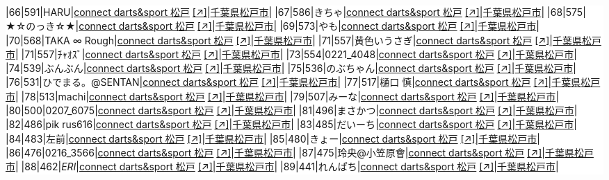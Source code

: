 |66|591|<span class="rank-name-pd">HARU</span>|<a href="/darts/rank/shops/92195.html">connect darts&sport 松戸</a> <a href="https://vs.phoenixdarts.com/jp/shop/shopDetailInfo/s_92195?s_seq=92195">[↗]</a>|<a href="/darts/rank/千葉県/松戸市">千葉県松戸市</a>|
|67|586|<span class="rank-name-pd">きちゃ</span>|<a href="/darts/rank/shops/92195.html">connect darts&sport 松戸</a> <a href="https://vs.phoenixdarts.com/jp/shop/shopDetailInfo/s_92195?s_seq=92195">[↗]</a>|<a href="/darts/rank/千葉県/松戸市">千葉県松戸市</a>|
|68|575|<span class="rank-name-pd">★☆のっき☆★</span>|<a href="/darts/rank/shops/92195.html">connect darts&sport 松戸</a> <a href="https://vs.phoenixdarts.com/jp/shop/shopDetailInfo/s_92195?s_seq=92195">[↗]</a>|<a href="/darts/rank/千葉県/松戸市">千葉県松戸市</a>|
|69|573|<span class="rank-name-pd">やも</span>|<a href="/darts/rank/shops/92195.html">connect darts&sport 松戸</a> <a href="https://vs.phoenixdarts.com/jp/shop/shopDetailInfo/s_92195?s_seq=92195">[↗]</a>|<a href="/darts/rank/千葉県/松戸市">千葉県松戸市</a>|
|70|568|<span class="rank-name-pd">TAKA ∞ Rough</span>|<a href="/darts/rank/shops/92195.html">connect darts&sport 松戸</a> <a href="https://vs.phoenixdarts.com/jp/shop/shopDetailInfo/s_92195?s_seq=92195">[↗]</a>|<a href="/darts/rank/千葉県/松戸市">千葉県松戸市</a>|
|71|557|<span class="rank-name-pd">黄色いうさぎ</span>|<a href="/darts/rank/shops/92195.html">connect darts&sport 松戸</a> <a href="https://vs.phoenixdarts.com/jp/shop/shopDetailInfo/s_92195?s_seq=92195">[↗]</a>|<a href="/darts/rank/千葉県/松戸市">千葉県松戸市</a>|
|71|557|<span class="rank-name-pd">ﾁｬｵｽﾞ</span>|<a href="/darts/rank/shops/92195.html">connect darts&sport 松戸</a> <a href="https://vs.phoenixdarts.com/jp/shop/shopDetailInfo/s_92195?s_seq=92195">[↗]</a>|<a href="/darts/rank/千葉県/松戸市">千葉県松戸市</a>|
|73|554|<span class="rank-name-pd">0221_4048</span>|<a href="/darts/rank/shops/92195.html">connect darts&sport 松戸</a> <a href="https://vs.phoenixdarts.com/jp/shop/shopDetailInfo/s_92195?s_seq=92195">[↗]</a>|<a href="/darts/rank/千葉県/松戸市">千葉県松戸市</a>|
|74|539|<span class="rank-name-pd">ぶんぶん</span>|<a href="/darts/rank/shops/92195.html">connect darts&sport 松戸</a> <a href="https://vs.phoenixdarts.com/jp/shop/shopDetailInfo/s_92195?s_seq=92195">[↗]</a>|<a href="/darts/rank/千葉県/松戸市">千葉県松戸市</a>|
|75|536|<span class="rank-name-pd">のぶちゃん</span>|<a href="/darts/rank/shops/92195.html">connect darts&sport 松戸</a> <a href="https://vs.phoenixdarts.com/jp/shop/shopDetailInfo/s_92195?s_seq=92195">[↗]</a>|<a href="/darts/rank/千葉県/松戸市">千葉県松戸市</a>|
|76|531|<span class="rank-name-pd">ひでまる。@SENTAN</span>|<a href="/darts/rank/shops/92195.html">connect darts&sport 松戸</a> <a href="https://vs.phoenixdarts.com/jp/shop/shopDetailInfo/s_92195?s_seq=92195">[↗]</a>|<a href="/darts/rank/千葉県/松戸市">千葉県松戸市</a>|
|77|517|<span class="rank-name-pd">樋口 慎</span>|<a href="/darts/rank/shops/92195.html">connect darts&sport 松戸</a> <a href="https://vs.phoenixdarts.com/jp/shop/shopDetailInfo/s_92195?s_seq=92195">[↗]</a>|<a href="/darts/rank/千葉県/松戸市">千葉県松戸市</a>|
|78|513|<span class="rank-name-pd">machi</span>|<a href="/darts/rank/shops/92195.html">connect darts&sport 松戸</a> <a href="https://vs.phoenixdarts.com/jp/shop/shopDetailInfo/s_92195?s_seq=92195">[↗]</a>|<a href="/darts/rank/千葉県/松戸市">千葉県松戸市</a>|
|79|507|<span class="rank-name-pd">みーな</span>|<a href="/darts/rank/shops/92195.html">connect darts&sport 松戸</a> <a href="https://vs.phoenixdarts.com/jp/shop/shopDetailInfo/s_92195?s_seq=92195">[↗]</a>|<a href="/darts/rank/千葉県/松戸市">千葉県松戸市</a>|
|80|500|<span class="rank-name-pd">0207_6075</span>|<a href="/darts/rank/shops/92195.html">connect darts&sport 松戸</a> <a href="https://vs.phoenixdarts.com/jp/shop/shopDetailInfo/s_92195?s_seq=92195">[↗]</a>|<a href="/darts/rank/千葉県/松戸市">千葉県松戸市</a>|
|81|496|<span class="rank-name-pd">まさかつ</span>|<a href="/darts/rank/shops/92195.html">connect darts&sport 松戸</a> <a href="https://vs.phoenixdarts.com/jp/shop/shopDetailInfo/s_92195?s_seq=92195">[↗]</a>|<a href="/darts/rank/千葉県/松戸市">千葉県松戸市</a>|
|82|486|<span class="rank-name-pd">pik rus616</span>|<a href="/darts/rank/shops/92195.html">connect darts&sport 松戸</a> <a href="https://vs.phoenixdarts.com/jp/shop/shopDetailInfo/s_92195?s_seq=92195">[↗]</a>|<a href="/darts/rank/千葉県/松戸市">千葉県松戸市</a>|
|83|485|<span class="rank-name-pd">だいーち</span>|<a href="/darts/rank/shops/92195.html">connect darts&sport 松戸</a> <a href="https://vs.phoenixdarts.com/jp/shop/shopDetailInfo/s_92195?s_seq=92195">[↗]</a>|<a href="/darts/rank/千葉県/松戸市">千葉県松戸市</a>|
|84|483|<span class="rank-name-pd">左前</span>|<a href="/darts/rank/shops/92195.html">connect darts&sport 松戸</a> <a href="https://vs.phoenixdarts.com/jp/shop/shopDetailInfo/s_92195?s_seq=92195">[↗]</a>|<a href="/darts/rank/千葉県/松戸市">千葉県松戸市</a>|
|85|480|<span class="rank-name-pd">きょー</span>|<a href="/darts/rank/shops/92195.html">connect darts&sport 松戸</a> <a href="https://vs.phoenixdarts.com/jp/shop/shopDetailInfo/s_92195?s_seq=92195">[↗]</a>|<a href="/darts/rank/千葉県/松戸市">千葉県松戸市</a>|
|86|476|<span class="rank-name-pd">0216_3566</span>|<a href="/darts/rank/shops/92195.html">connect darts&sport 松戸</a> <a href="https://vs.phoenixdarts.com/jp/shop/shopDetailInfo/s_92195?s_seq=92195">[↗]</a>|<a href="/darts/rank/千葉県/松戸市">千葉県松戸市</a>|
|87|475|<span class="rank-name-pd">玲央@小笠原會</span>|<a href="/darts/rank/shops/92195.html">connect darts&sport 松戸</a> <a href="https://vs.phoenixdarts.com/jp/shop/shopDetailInfo/s_92195?s_seq=92195">[↗]</a>|<a href="/darts/rank/千葉県/松戸市">千葉県松戸市</a>|
|88|462|<span class="rank-name-pd">*ERI*</span>|<a href="/darts/rank/shops/92195.html">connect darts&sport 松戸</a> <a href="https://vs.phoenixdarts.com/jp/shop/shopDetailInfo/s_92195?s_seq=92195">[↗]</a>|<a href="/darts/rank/千葉県/松戸市">千葉県松戸市</a>|
|89|441|<span class="rank-name-pd">れんぱち</span>|<a href="/darts/rank/shops/92195.html">connect darts&sport 松戸</a> <a href="https://vs.phoenixdarts.com/jp/shop/shopDetailInfo/s_92195?s_seq=92195">[↗]</a>|<a href="/darts/rank/千葉県/松戸市">千葉県松戸市</a>|